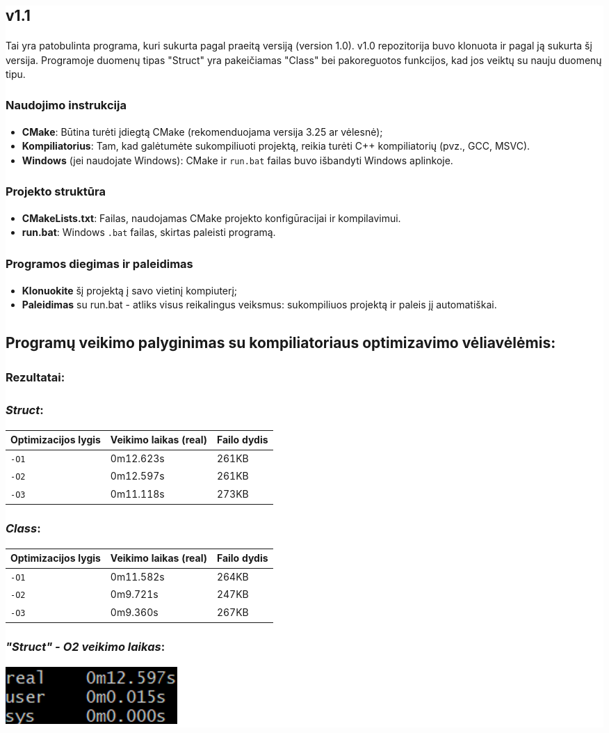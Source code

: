 

## v1.1
Tai yra patobulinta programa, kuri sukurta pagal praeitą versiją (version 1.0). v1.0 repozitorija buvo klonuota ir pagal ją sukurta šį versija.
Programoje duomenų tipas "Struct" yra pakeičiamas "Class" bei pakoreguotos funkcijos, kad jos veiktų su nauju duomenų tipu.

### Naudojimo instrukcija   
- **CMake**: Būtina turėti įdiegtą CMake (rekomenduojama versija 3.25 ar vėlesnė);
- **Kompiliatorius**: Tam, kad galėtumėte sukompiliuoti projektą, reikia turėti C++ kompiliatorių (pvz., GCC, MSVC).
- **Windows** (jei naudojate Windows): CMake ir `run.bat` failas buvo išbandyti Windows aplinkoje.
### Projekto struktūra
- **CMakeLists.txt**: Failas, naudojamas CMake projekto konfigūracijai ir kompilavimui.
- **run.bat**: Windows `.bat` failas, skirtas paleisti programą.
### Programos diegimas ir paleidimas
- **Klonuokite** šį projektą į savo vietinį kompiuterį;
- **Paleidimas** su run.bat - atliks visus reikalingus veiksmus: sukompiliuos projektą ir paleis jį automatiškai.

## Programų veikimo palyginimas su kompiliatoriaus optimizavimo vėliavėlėmis:

### Rezultatai:

### *Struct*:
| Optimizacijos lygis | Veikimo laikas (real)  | Failo dydis |
|---------------------|------------------------|-------------|
| `-O1`               | 0m12.623s              | 261KB       |
| `-O2`               | 0m12.597s              | 261KB       |
| `-O3`               | 0m11.118s              | 273KB       |

### *Class*:
| Optimizacijos lygis | Veikimo laikas (real)  | Failo dydis |
|---------------------|------------------------|-------------|
| `-O1`               | 0m11.582s              | 264KB       |
| `-O2`               | 0m9.721s               | 247KB       |
| `-O3`               | 0m9.360s               | 267KB       |

### *"Struct" - O2 veikimo laikas*:

!["Struct" -O2 veikimo laikas](pav/struct_O2.png)
